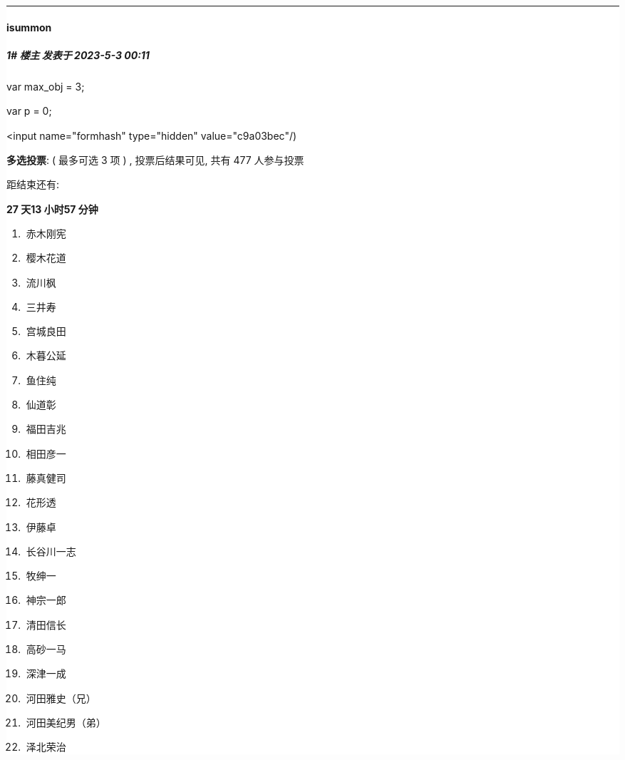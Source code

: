 
*****

####  isummon  
##### 1#       楼主       发表于 2023-5-3 00:11

var max_obj = 3;

var p = 0;

<input name="formhash" type="hidden" value="c9a03bec"/)

<strong>多选投票</strong>: ( 最多可选 3 项 ) , 投票后结果可见, 共有 477 人参与投票

距结束还有:

<strong>

27 天13 小时57 分钟

</strong>

1.  赤木刚宪

2.  樱木花道

3.  流川枫

4.  三井寿

5.  宫城良田

6.  木暮公延

7.  鱼住纯

8.  仙道彰

9.  福田吉兆

10.  相田彦一

11.  藤真健司

12.  花形透

13.  伊藤卓

14.  长谷川一志

15.  牧绅一

16.  神宗一郎

17.  清田信长

18.  高砂一马

19.  深津一成

20.  河田雅史（兄）

21.  河田美纪男（弟）

22.  泽北荣治
